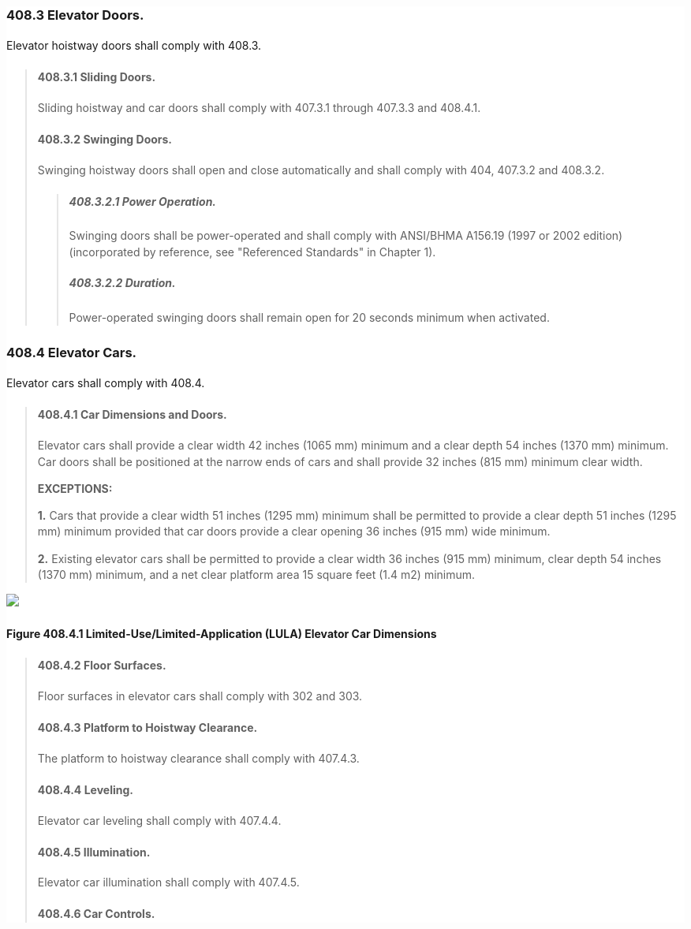 ### **408.3 Elevator Doors.** 

Elevator hoistway doors shall comply with 408.3.

> #### **408.3.1 Sliding Doors.** 
>
> Sliding hoistway and car doors shall comply with 407.3.1 through 407.3.3 and 408.4.1.
>
> #### **408.3.2 Swinging Doors.** 
>
> Swinging hoistway doors shall open and close automatically and shall comply with 404, 407.3.2 and 408.3.2.
>
> > ##### **408.3.2.1 Power Operation.** 
> >
> > Swinging doors shall be power-operated and shall comply with ANSI/BHMA A156.19 (1997 or 2002 edition) (incorporated by reference, see "Referenced Standards" in Chapter 1).
> >
> > ##### **408.3.2.2 Duration.** 
> >
> > Power-operated swinging doors shall remain open for 20 seconds minimum when activated.

### **408.4 Elevator Cars.** 

Elevator cars shall comply with 408.4.

> #### **408.4.1 Car Dimensions and Doors.** 
>
> Elevator cars shall provide a clear width 42 inches (1065 mm) minimum and a clear depth 54 inches (1370 mm) minimum. Car doors shall be positioned at the narrow ends of cars and shall provide 32 inches (815 mm) minimum clear width.
>
> **EXCEPTIONS:**
>
> **1.** Cars that provide a clear width 51 inches (1295 mm) minimum shall be permitted to provide a clear depth 51 inches (1295 mm) minimum provided that car doors provide a clear opening 36 inches (915 mm) wide minimum.
>
> **2.** Existing elevator cars shall be permitted to provide a clear width 36 inches (915 mm) minimum, clear depth 54 inches (1370 mm) minimum, and a net clear platform area 15 square feet (1.4 m2) minimum.

![](https://storage.googleapis.com/codify-public-data/images/2010%20ADA%20-%20Chapter%204%20-%20Accessible%20Routes/Figure%20408.4.1%20LULA%20Elevator%20Car%20Dimensions.PNG)

#### **Figure 408.4.1 Limited-Use/Limited-Application (LULA) Elevator Car Dimensions**



> #### **408.4.2 Floor Surfaces.** 
>
> Floor surfaces in elevator cars shall comply with 302 and 303.
>
> #### **408.4.3 Platform to Hoistway Clearance.** 
>
> The platform to hoistway clearance shall comply with 407.4.3.
>
> #### **408.4.4 Leveling.** 
>
> Elevator car leveling shall comply with 407.4.4.
>
> #### **408.4.5 Illumination.** 
>
> Elevator car illumination shall comply with 407.4.5.
>
> #### **408.4.6 Car Controls.** 